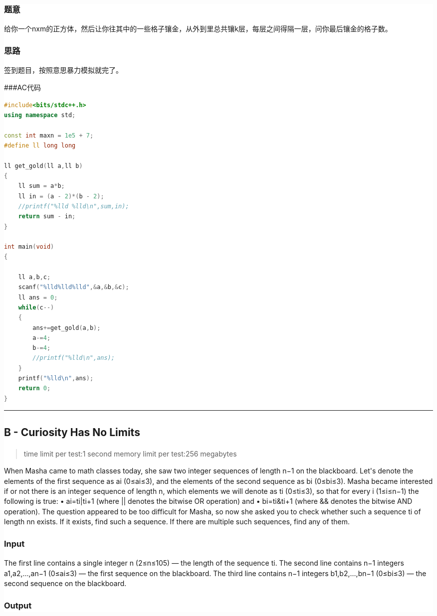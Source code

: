 ### 题意
给你一个nxm的正方体，然后让你往其中的一些格子镶金，从外到里总共镶k层，每层之间得隔一层，问你最后镶金的格子数。

### 思路
签到题目，按照意思暴力模拟就完了。

###AC代码
```c++
#include<bits/stdc++.h>
using namespace std;

const int maxn = 1e5 + 7;
#define ll long long

ll get_gold(ll a,ll b)
{
    ll sum = a*b;
    ll in = (a - 2)*(b - 2);
    //printf("%lld %lld\n",sum,in);
    return sum - in;
}

int main(void)
{

    ll a,b,c;
    scanf("%lld%lld%lld",&a,&b,&c);
    ll ans = 0;
    while(c--)
    {
        ans+=get_gold(a,b);
        a-=4;
        b-=4;
        //printf("%lld\n",ans);
    }
    printf("%lld\n",ans);
    return 0;
}
```

--------------------------------------------

## B - Curiosity Has No Limits
>time limit per test:1 second
>memory limit per test:256 megabytes

When Masha came to math classes today, she saw two integer sequences of length n−1 on the blackboard. Let's denote the elements of the first sequence as ai (0≤ai≤3), and the elements of the second sequence as bi (0≤bi≤3).
Masha became interested if or not there is an integer sequence of length n, which elements we will denote as ti (0≤ti≤3), so that for every i (1≤i≤n−1) the following is true:
•	ai=ti|ti+1 (where || denotes the bitwise OR operation) and
•	bi=ti&ti+1 (where && denotes the bitwise AND operation).
The question appeared to be too difficult for Masha, so now she asked you to check whether such a sequence ti of length nn exists. If it exists, find such a sequence. If there are multiple such sequences, find any of them.
### Input
The first line contains a single integer n (2≤n≤105) — the length of the sequence ti.
The second line contains n−1 integers a1,a2,…,an−1 (0≤ai≤3) — the first sequence on the blackboard.
The third line contains n−1 integers b1,b2,…,bn−1 (0≤bi≤3) — the second sequence on the blackboard.
### Output